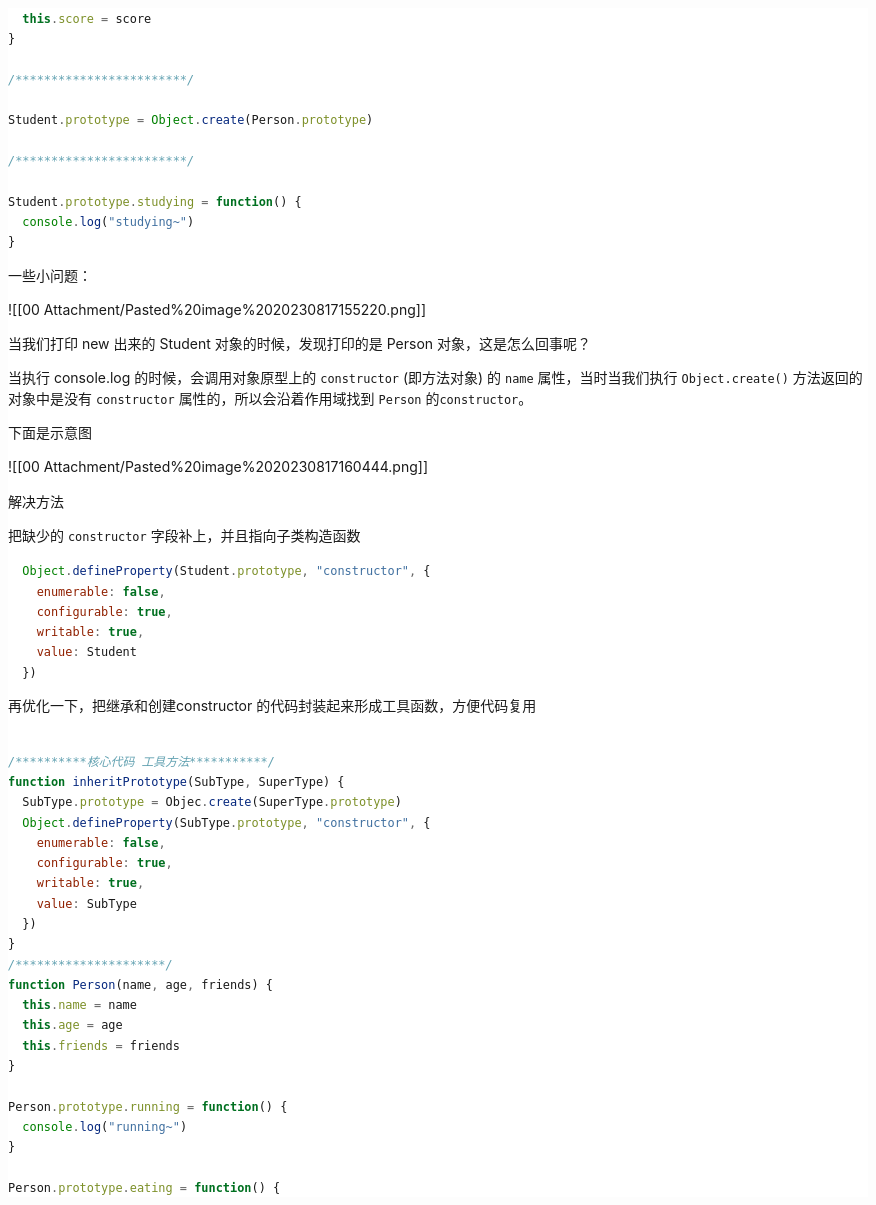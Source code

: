 ```js
  this.score = score
}

/************************/

Student.prototype = Object.create(Person.prototype)

/************************/

Student.prototype.studying = function() {
  console.log("studying~")
}
```

一些小问题：

![[00 Attachment/Pasted%20image%2020230817155220.png]]

当我们打印 new 出来的 Student 对象的时候，发现打印的是 Person 对象，这是怎么回事呢？

当执行 console.log 的时候，会调用对象原型上的 `constructor` (即方法对象) 的 `name` 属性，当时当我们执行 `Object.create()` 方法返回的对象中是没有 `constructor` 属性的，所以会沿着作用域找到 `Person` 的`constructor`。

下面是示意图

![[00 Attachment/Pasted%20image%2020230817160444.png]]

解决方法

把缺少的 `constructor` 字段补上，并且指向子类构造函数

```js
  Object.defineProperty(Student.prototype, "constructor", {
    enumerable: false,
    configurable: true,
    writable: true,
    value: Student
  })

```

再优化一下，把继承和创建constructor 的代码封装起来形成工具函数，方便代码复用

```js

/**********核心代码 工具方法***********/
function inheritPrototype(SubType, SuperType) {
  SubType.prototype = Objec.create(SuperType.prototype)
  Object.defineProperty(SubType.prototype, "constructor", {
    enumerable: false,
    configurable: true,
    writable: true,
    value: SubType
  })
}
/*********************/
function Person(name, age, friends) {
  this.name = name
  this.age = age
  this.friends = friends
}

Person.prototype.running = function() {
  console.log("running~")
}

Person.prototype.eating = function() {
```